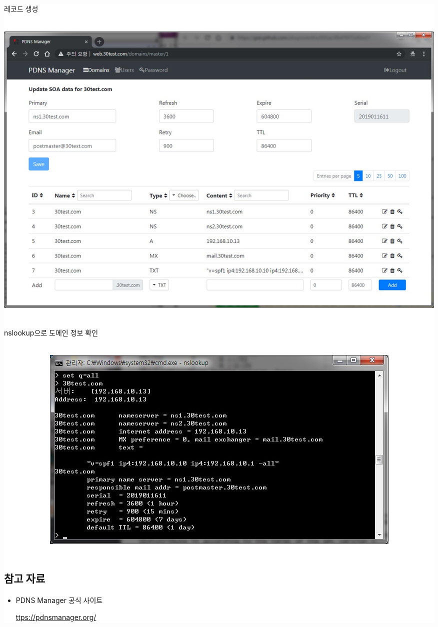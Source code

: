 레코드 생성

<br>
<center><img src="https://github.com/susoterran/susoterran.github.io/blob/master/assets/img/2021-05-21-pdnsmanager_install/07_record_create.jpg?raw=true"></center>
<br>

nslookup으로 도메인 정보 확인

<br>
<center><img src="https://github.com/susoterran/susoterran.github.io/blob/master/assets/img/2021-05-21-pdnsmanager_install/08_nslookup.jpg?raw=true"></center>
<br>


## 참고 자료
- PDNS Manager 공식 사이트

    <a href="https://pdnsmanager.org/">ttps://pdnsmanager.org/
    </a>